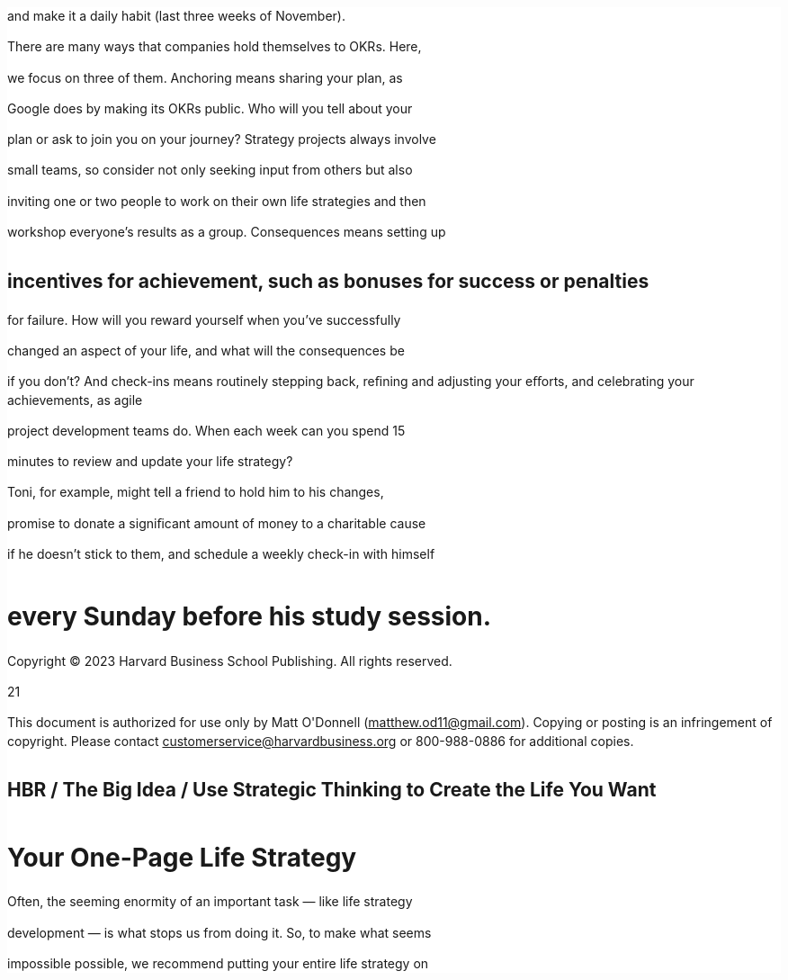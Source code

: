 and make it a daily habit (last three weeks of November).

There are many ways that companies hold themselves to OKRs. Here,

we focus on three of them. Anchoring means sharing your plan, as

Google does by making its OKRs public. Who will you tell about your

plan or ask to join you on your journey? Strategy projects always involve

small teams, so consider not only seeking input from others but also

inviting one or two people to work on their own life strategies and then

workshop everyone’s results as a group. Consequences means setting up

## incentives for achievement, such as bonuses for success or penalties

for failure. How will you reward yourself when you’ve successfully

changed an aspect of your life, and what will the consequences be

if you don’t? And check-ins means routinely stepping back, reﬁning and adjusting your eﬀorts, and celebrating your achievements, as agile

project development teams do. When each week can you spend 15

minutes to review and update your life strategy?

Toni, for example, might tell a friend to hold him to his changes,

promise to donate a signiﬁcant amount of money to a charitable cause

if he doesn’t stick to them, and schedule a weekly check-in with himself

# every Sunday before his study session.

Copyright © 2023 Harvard Business School Publishing. All rights reserved.

21

This document is authorized for use only by Matt O'Donnell (matthew.od11@gmail.com). Copying or posting is an infringement of copyright. Please contact customerservice@harvardbusiness.org or 800-988-0886 for additional copies.

## HBR / The Big Idea / Use Strategic Thinking to Create the Life You Want

# Your One-Page Life Strategy

Often, the seeming enormity of an important task — like life strategy

development — is what stops us from doing it. So, to make what seems

impossible possible, we recommend putting your entire life strategy on
